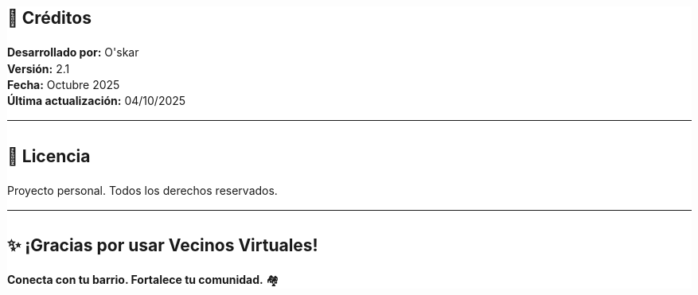 
## 🎨 Créditos

**Desarrollado por:** O'skar  
**Versión:** 2.1  
**Fecha:** Octubre 2025  
**Última actualización:** 04/10/2025

---

## 📄 Licencia

Proyecto personal. Todos los derechos reservados.

---

## ✨ ¡Gracias por usar Vecinos Virtuales!

**Conecta con tu barrio. Fortalece tu comunidad.** 🏘️
